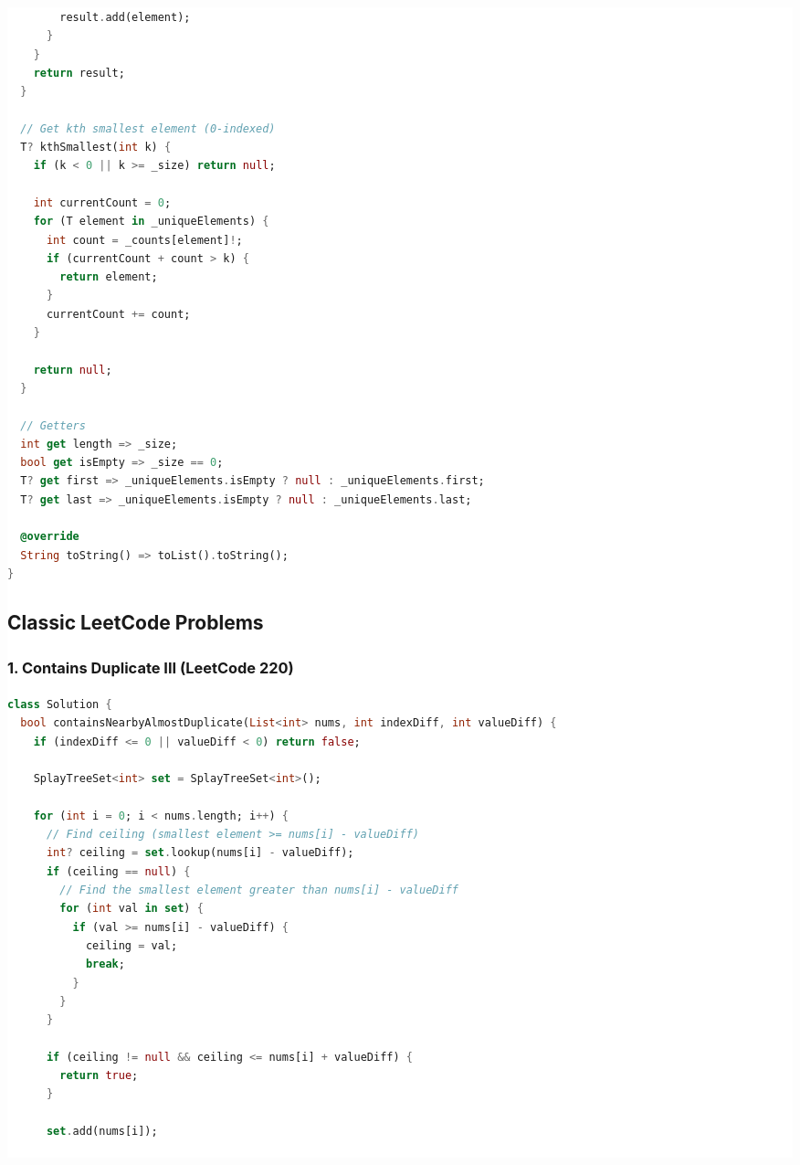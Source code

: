 ```dart
        result.add(element);
      }
    }
    return result;
  }
  
  // Get kth smallest element (0-indexed)
  T? kthSmallest(int k) {
    if (k < 0 || k >= _size) return null;
    
    int currentCount = 0;
    for (T element in _uniqueElements) {
      int count = _counts[element]!;
      if (currentCount + count > k) {
        return element;
      }
      currentCount += count;
    }
    
    return null;
  }
  
  // Getters
  int get length => _size;
  bool get isEmpty => _size == 0;
  T? get first => _uniqueElements.isEmpty ? null : _uniqueElements.first;
  T? get last => _uniqueElements.isEmpty ? null : _uniqueElements.last;
  
  @override
  String toString() => toList().toString();
}
```

## Classic LeetCode Problems

### 1. **Contains Duplicate III (LeetCode 220)**
```dart
class Solution {
  bool containsNearbyAlmostDuplicate(List<int> nums, int indexDiff, int valueDiff) {
    if (indexDiff <= 0 || valueDiff < 0) return false;
    
    SplayTreeSet<int> set = SplayTreeSet<int>();
    
    for (int i = 0; i < nums.length; i++) {
      // Find ceiling (smallest element >= nums[i] - valueDiff)
      int? ceiling = set.lookup(nums[i] - valueDiff);
      if (ceiling == null) {
        // Find the smallest element greater than nums[i] - valueDiff
        for (int val in set) {
          if (val >= nums[i] - valueDiff) {
            ceiling = val;
            break;
          }
        }
      }
      
      if (ceiling != null && ceiling <= nums[i] + valueDiff) {
        return true;
      }
      
      set.add(nums[i]);
      
```